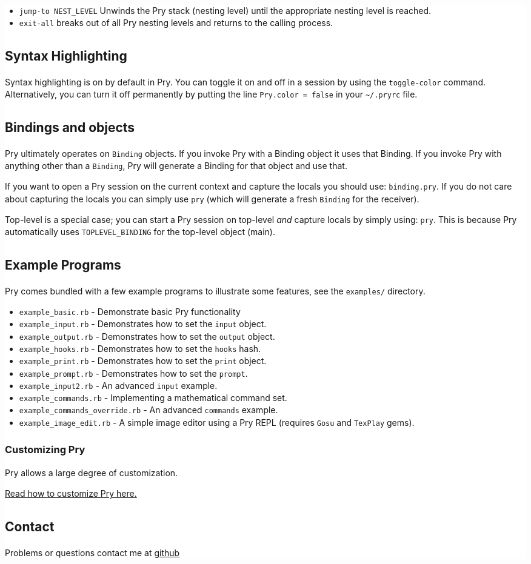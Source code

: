 * `jump-to NEST_LEVEL`  Unwinds the Pry stack (nesting level) until the appropriate nesting level is reached.
* `exit-all` breaks out of all Pry nesting levels and returns to the
  calling process.

Syntax Highlighting
--------------------

Syntax highlighting is on by default in Pry. You can toggle it on and
off in a session by using the `toggle-color` command. Alternatively,
you can turn it off permanently by putting the line `Pry.color =
false` in your `~/.pryrc` file.

Bindings and objects
--------------------

Pry ultimately operates on `Binding` objects. If you invoke Pry with a
Binding object it uses that Binding. If you invoke Pry with anything
other than a `Binding`, Pry will generate a Binding for that
object and use that.

If you want to open a Pry session on the current context and capture
the locals you should use: `binding.pry`. If you do not care about
capturing the locals you can simply use `pry` (which will generate a
fresh `Binding` for the receiver).

Top-level is a special case; you can start a Pry session on top-level
*and* capture locals by simply using: `pry`. This is because Pry
automatically uses `TOPLEVEL_BINDING` for the top-level object (main).

Example Programs
----------------

Pry comes bundled with a few example programs to illustrate some
features, see the `examples/` directory.

* `example_basic.rb`             - Demonstrate basic Pry functionality
* `example_input.rb`             - Demonstrates how to set the `input` object.
* `example_output.rb`            - Demonstrates how to set the `output` object.
* `example_hooks.rb`             - Demonstrates how to set the `hooks` hash.
* `example_print.rb`             - Demonstrates how to set the `print` object.
* `example_prompt.rb`            - Demonstrates how to set the `prompt`.
* `example_input2.rb`            - An advanced `input` example.
* `example_commands.rb`          - Implementing a mathematical command set.
* `example_commands_override.rb` - An advanced `commands` example.
* `example_image_edit.rb`        - A simple image editor using a Pry REPL (requires `Gosu` and `TexPlay` gems).

### Customizing Pry

Pry allows a large degree of customization. 

[Read how to customize Pry here.](http://rdoc.info/github/banister/pry/master/file/wiki/Customizing-pry.md)

Contact
-------

Problems or questions contact me at [github](http://github.com/banister)
